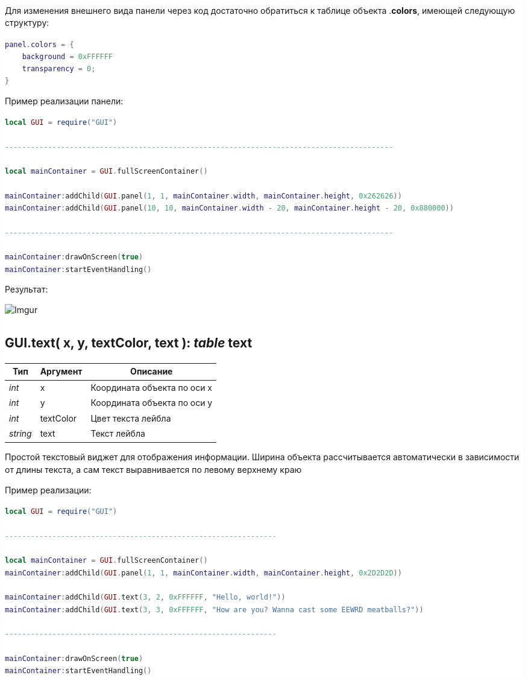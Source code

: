 Для изменения внешнего вида панели через код достаточно обратиться к таблице объекта .**colors**, имеющей следующую структуру:
```lua
panel.colors = {
	background = 0xFFFFFF
	transparency = 0;
}
```

Пример реализации панели:
```lua
local GUI = require("GUI")

------------------------------------------------------------------------------------------

local mainContainer = GUI.fullScreenContainer()

mainContainer:addChild(GUI.panel(1, 1, mainContainer.width, mainContainer.height, 0x262626))
mainContainer:addChild(GUI.panel(10, 10, mainContainer.width - 20, mainContainer.height - 20, 0x880000))

------------------------------------------------------------------------------------------

mainContainer:drawOnScreen(true)
mainContainer:startEventHandling()
```

Результат:

![Imgur](http://i.imgur.com/Rho1RTl.png?1)

GUI.**text**( x, y, textColor, text ): *table* text
--------------------------------------------------------------------
| Тип | Аргумент | Описание |
| ------ | ------ | ------ |
| *int* | x | Координата объекта по оси x |
| *int* | y | Координата объекта по оси y |
| *int* | textColor | Цвет текста лейбла|
| *string* | text | Текст лейбла |

Простой текстовый виджет для отображения информации. Ширина объекта рассчитывается автоматически в зависимости от длины текста, а сам текст выравнивается по левому верхнему краю

Пример реализации:
```lua
local GUI = require("GUI")

---------------------------------------------------------------

local mainContainer = GUI.fullScreenContainer()
mainContainer:addChild(GUI.panel(1, 1, mainContainer.width, mainContainer.height, 0x2D2D2D))

mainContainer:addChild(GUI.text(3, 2, 0xFFFFFF, "Hello, world!"))
mainContainer:addChild(GUI.text(3, 3, 0xFFFFFF, "How are you? Wanna cast some EEWRD meatballs?"))

---------------------------------------------------------------

mainContainer:drawOnScreen(true)
mainContainer:startEventHandling()
```
